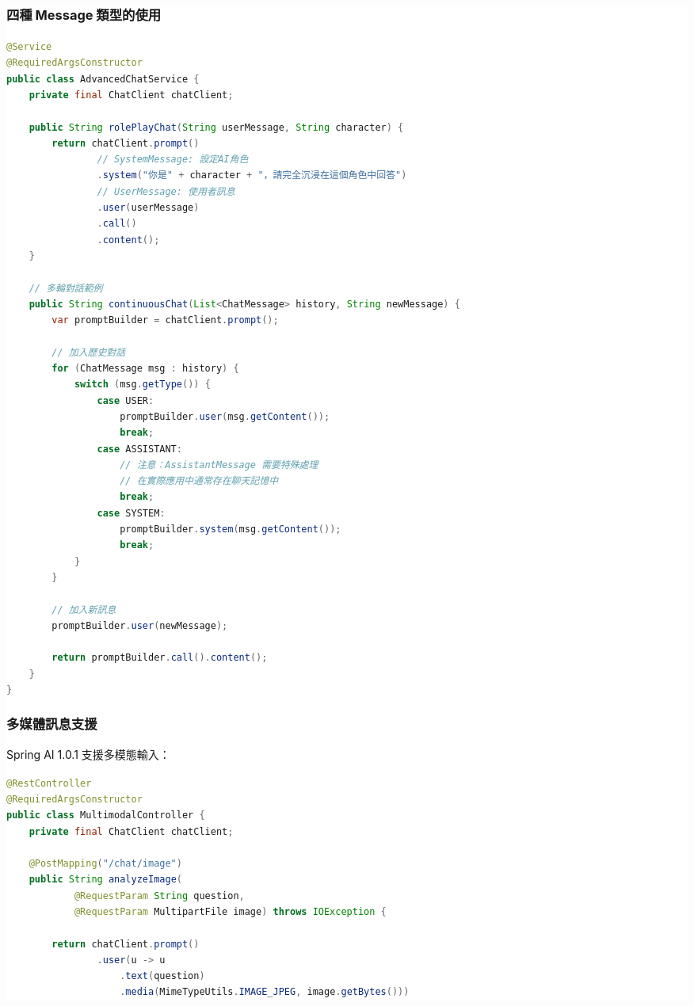 ### 四種 Message 類型的使用

```java
@Service
@RequiredArgsConstructor
public class AdvancedChatService {
    private final ChatClient chatClient;

    public String rolePlayChat(String userMessage, String character) {
        return chatClient.prompt()
                // SystemMessage: 設定AI角色
                .system("你是" + character + "，請完全沉浸在這個角色中回答")
                // UserMessage: 使用者訊息
                .user(userMessage)
                .call()
                .content();
    }

    // 多輪對話範例
    public String continuousChat(List<ChatMessage> history, String newMessage) {
        var promptBuilder = chatClient.prompt();
        
        // 加入歷史對話
        for (ChatMessage msg : history) {
            switch (msg.getType()) {
                case USER:
                    promptBuilder.user(msg.getContent());
                    break;
                case ASSISTANT:
                    // 注意：AssistantMessage 需要特殊處理
                    // 在實際應用中通常存在聊天記憶中
                    break;
                case SYSTEM:
                    promptBuilder.system(msg.getContent());
                    break;
            }
        }
        
        // 加入新訊息
        promptBuilder.user(newMessage);
        
        return promptBuilder.call().content();
    }
}
```

### 多媒體訊息支援

Spring AI 1.0.1 支援多模態輸入：

```java
@RestController
@RequiredArgsConstructor
public class MultimodalController {
    private final ChatClient chatClient;

    @PostMapping("/chat/image")
    public String analyzeImage(
            @RequestParam String question,
            @RequestParam MultipartFile image) throws IOException {
        
        return chatClient.prompt()
                .user(u -> u
                    .text(question)
                    .media(MimeTypeUtils.IMAGE_JPEG, image.getBytes()))
```